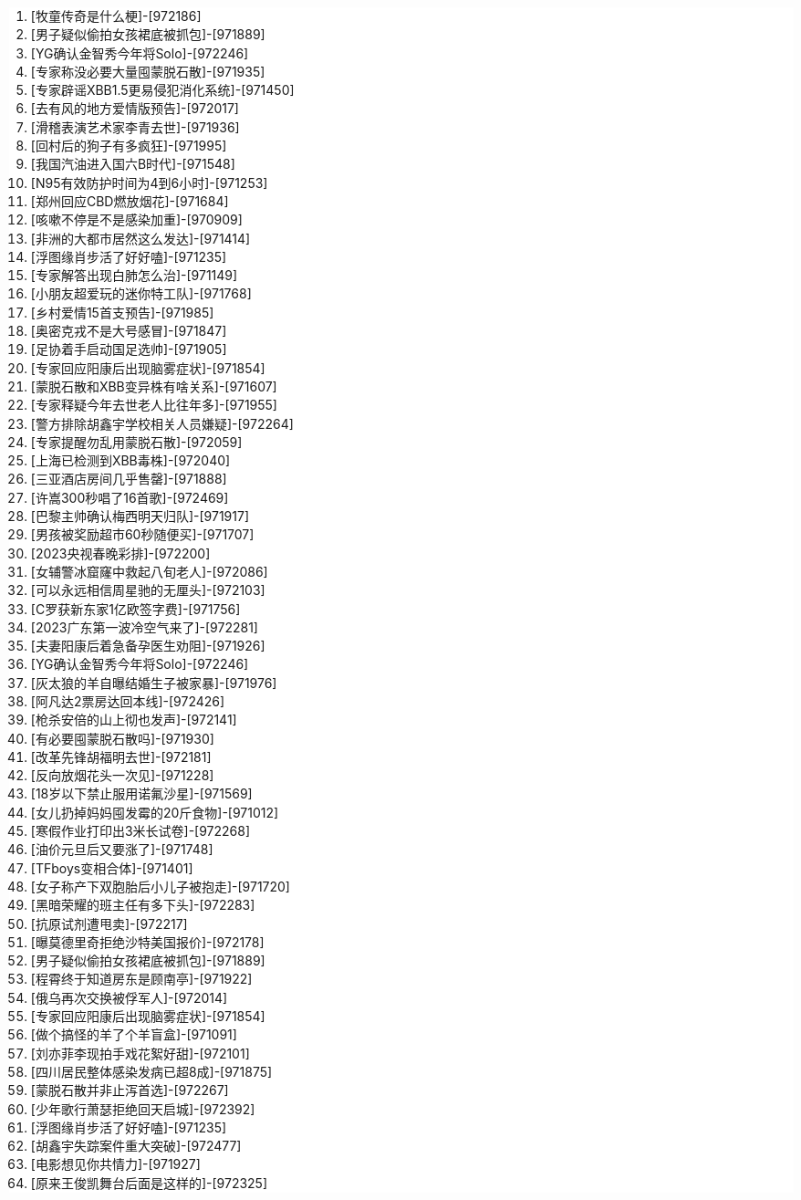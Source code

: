 1. [牧童传奇是什么梗]-[972186]
1. [男子疑似偷拍女孩裙底被抓包]-[971889]
1. [YG确认金智秀今年将Solo]-[972246]
1. [专家称没必要大量囤蒙脱石散]-[971935]
1. [专家辟谣XBB1.5更易侵犯消化系统]-[971450]
1. [去有风的地方爱情版预告]-[972017]
1. [滑稽表演艺术家李青去世]-[971936]
1. [回村后的狗子有多疯狂]-[971995]
1. [我国汽油进入国六B时代]-[971548]
1. [N95有效防护时间为4到6小时]-[971253]
1. [郑州回应CBD燃放烟花]-[971684]
1. [咳嗽不停是不是感染加重]-[970909]
1. [非洲的大都市居然这么发达]-[971414]
1. [浮图缘肖步活了好好嗑]-[971235]
1. [专家解答出现白肺怎么治]-[971149]
1. [小朋友超爱玩的迷你特工队]-[971768]
1. [乡村爱情15首支预告]-[971985]
1. [奥密克戎不是大号感冒]-[971847]
1. [足协着手启动国足选帅]-[971905]
1. [专家回应阳康后出现脑雾症状]-[971854]
1. [蒙脱石散和XBB变异株有啥关系]-[971607]
1. [专家释疑今年去世老人比往年多]-[971955]
1. [警方排除胡鑫宇学校相关人员嫌疑]-[972264]
1. [专家提醒勿乱用蒙脱石散]-[972059]
1. [上海已检测到XBB毒株]-[972040]
1. [三亚酒店房间几乎售罄]-[971888]
1. [许嵩300秒唱了16首歌]-[972469]
1. [巴黎主帅确认梅西明天归队]-[971917]
1. [男孩被奖励超市60秒随便买]-[971707]
1. [2023央视春晚彩排]-[972200]
1. [女辅警冰窟窿中救起八旬老人]-[972086]
1. [可以永远相信周星驰的无厘头]-[972103]
1. [C罗获新东家1亿欧签字费]-[971756]
1. [2023广东第一波冷空气来了]-[972281]
1. [夫妻阳康后着急备孕医生劝阻]-[971926]
1. [YG确认金智秀今年将Solo]-[972246]
1. [灰太狼的羊自曝结婚生子被家暴]-[971976]
1. [阿凡达2票房达回本线]-[972426]
1. [枪杀安倍的山上彻也发声]-[972141]
1. [有必要囤蒙脱石散吗]-[971930]
1. [改革先锋胡福明去世]-[972181]
1. [反向放烟花头一次见]-[971228]
1. [18岁以下禁止服用诺氟沙星]-[971569]
1. [女儿扔掉妈妈囤发霉的20斤食物]-[971012]
1. [寒假作业打印出3米长试卷]-[972268]
1. [油价元旦后又要涨了]-[971748]
1. [TFboys变相合体]-[971401]
1. [女子称产下双胞胎后小儿子被抱走]-[971720]
1. [黑暗荣耀的班主任有多下头]-[972283]
1. [抗原试剂遭甩卖]-[972217]
1. [曝莫德里奇拒绝沙特美国报价]-[972178]
1. [男子疑似偷拍女孩裙底被抓包]-[971889]
1. [程霄终于知道房东是顾南亭]-[971922]
1. [俄乌再次交换被俘军人]-[972014]
1. [专家回应阳康后出现脑雾症状]-[971854]
1. [做个搞怪的羊了个羊盲盒]-[971091]
1. [刘亦菲李现拍手戏花絮好甜]-[972101]
1. [四川居民整体感染发病已超8成]-[971875]
1. [蒙脱石散并非止泻首选]-[972267]
1. [少年歌行萧瑟拒绝回天启城]-[972392]
1. [浮图缘肖步活了好好嗑]-[971235]
1. [胡鑫宇失踪案件重大突破]-[972477]
1. [电影想见你共情力]-[971927]
1. [原来王俊凯舞台后面是这样的]-[972325]